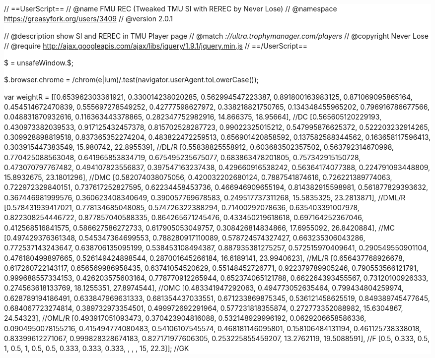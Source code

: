 // ==UserScript==
// @name       FMU REC (Tweaked TMU SI with REREC by Never Lose)
// @namespace  https://greasyfork.org/users/3409
// @version    2.0.1

// @description  show SI and REREC in TMU Player page
// @match      *://ultra.trophymanager.com/players*
// @copyright  Never Lose
// @require http://ajax.googleapis.com/ajax/libs/jquery/1.9.1/jquery.min.js
// ==/UserScript==

$ = unsafeWindow.$;

$.browser.chrome = /chrom(e|ium)/.test(navigator.userAgent.toLowerCase()); 

var weightR = [[0.653962303361921,  0.330014238020285, 	0.562994547223387, 	0.891800163983125,  0.871069095865164,  0.454514672470839, 	0.555697278549252, 	0.42777598627972,  	0.338218821750765, 	0.134348455965202, 	0.796916786677566, 	0.048831870932616, 	0.116363443378865, 	0.282347752982916,	14.866375,	18.95664],	//DC
			   [0.565605120229193,  0.430973382039533, 	0.917125432457378, 	0.815702528287723,  0.99022325015212,   0.547995876625372, 	0.522203232914265, 	0.309928898819518, 	0.837365352274204, 	0.483822472259513, 	0.656901420858592, 	0.137582588344562, 	0.163658117596413, 	0.303915447383549,	15.980742,	22.895539],	//DL/R
			   [0.55838825558912,   0.603683502357502, 	0.563792314670998,	0.770425088563048,  0.641965853834719,  0.675495235675077, 	0.683863478201805, 	0.757342915150728, 	0.473070797767482, 	0.494107823556837, 	0.397547163237438, 	0.429660916538242, 	0.56364174077388,  	0.224791093448809,	15.8932675,	23.1801296],	//DMC
			   [0.582074038075056,  0.420032202680124, 	0.7887541874616,   	0.726221389774063,  0.722972329840151,  0.737617252827595, 	0.62234458453736,  	0.466946909655194, 	0.814382915598981, 	0.561877829393632, 	0.367446981999576, 	0.360623408340649, 	0.390057769678583, 	0.249517737311268,	15.5835325,	23.2813871],	//DML/R
			   [0.578431939417021,  0.778134685048085, 	0.574726322388294, 	0.71400292078636,   0.635403391007978,  0.822308254446722, 	0.877857040588335, 	0.864265671245476, 	0.433450219618618, 	0.697164252367046, 	0.412568516841575, 	0.586627586272733, 	0.617905053049757, 	0.308426814834866,	17.6955092,	26.8420884],	//MC
			   [0.497429376361348,  0.545347364699553, 	0.788280917110089, 	0.578724574327427,  0.663235306043286,  0.772537143243647, 	0.638706135095199, 	0.538453108494387, 	0.887935381275257, 	0.572515970409641, 	0.290549550901104, 	0.476180499897665, 	0.526149424898544, 	0.287001645266184,	16.6189141,	23.9940623],	//ML/R
			   [0.656437768926678,  0.617260722143117, 	0.656569986958435, 	0.63741054520629,   0.55148452726771,   0.922379789905246, 	0.790553566121791, 	0.999688557334153, 	0.426203575603164, 	0.778770912265944, 	0.652374065121788, 	0.662264393455567, 	0.73120100926333,  	0.274563618133769,	18.1255351,	27.8974544],	//OMC
			   [0.483341947292063,  0.494773052635464, 	0.799434804259974, 	0.628789194186491,  0.633847969631333,  0.681354437033551, 	0.671233869875345, 	0.536121458625519, 	0.849389745477645, 	0.684067723274814, 	0.389732973354501, 	0.499972692291964, 	0.577231818355874, 	0.272773352088982,	15.6304867,	24.54323],	//OML/R
			   [0.493917051093473,  0.370423904816088, 	0.532148929996192, 	0.0629206658586336, 0.0904950078155216, 0.415494774080483, 	0.54106107545574,  	0.468181146095801, 	0.158106484131194, 	0.461125738338018, 	0.83399612271067,  	0.999828328674183, 	0.827171977606305, 	0.253225855459207,	13.2762119,	19.5088591],	//F
			   [0.5, 				0.333, 				0.5, 				1,   				0.5, 				1,  				0.5, 				0.5, 				0.333, 				0.333, 				0.333,				,					,					,					15,			22.3]]; //GK
